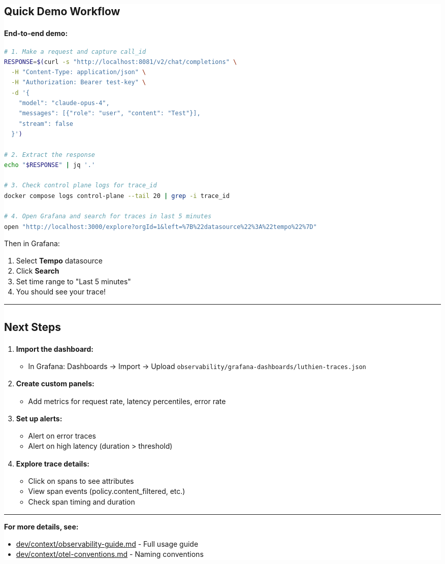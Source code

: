 
## Quick Demo Workflow

**End-to-end demo:**

```bash
# 1. Make a request and capture call_id
RESPONSE=$(curl -s "http://localhost:8081/v2/chat/completions" \
  -H "Content-Type: application/json" \
  -H "Authorization: Bearer test-key" \
  -d '{
    "model": "claude-opus-4",
    "messages": [{"role": "user", "content": "Test"}],
    "stream": false
  }')

# 2. Extract the response
echo "$RESPONSE" | jq '.'

# 3. Check control plane logs for trace_id
docker compose logs control-plane --tail 20 | grep -i trace_id

# 4. Open Grafana and search for traces in last 5 minutes
open "http://localhost:3000/explore?orgId=1&left=%7B%22datasource%22%3A%22tempo%22%7D"
```

Then in Grafana:
1. Select **Tempo** datasource
2. Click **Search**
3. Set time range to "Last 5 minutes"
4. You should see your trace!

---

## Next Steps

1. **Import the dashboard:**
   - In Grafana: Dashboards → Import → Upload `observability/grafana-dashboards/luthien-traces.json`

2. **Create custom panels:**
   - Add metrics for request rate, latency percentiles, error rate

3. **Set up alerts:**
   - Alert on error traces
   - Alert on high latency (duration > threshold)

4. **Explore trace details:**
   - Click on spans to see attributes
   - View span events (policy.content_filtered, etc.)
   - Check span timing and duration

---

**For more details, see:**
- [dev/context/observability-guide.md](./context/observability-guide.md) - Full usage guide
- [dev/context/otel-conventions.md](./context/otel-conventions.md) - Naming conventions
